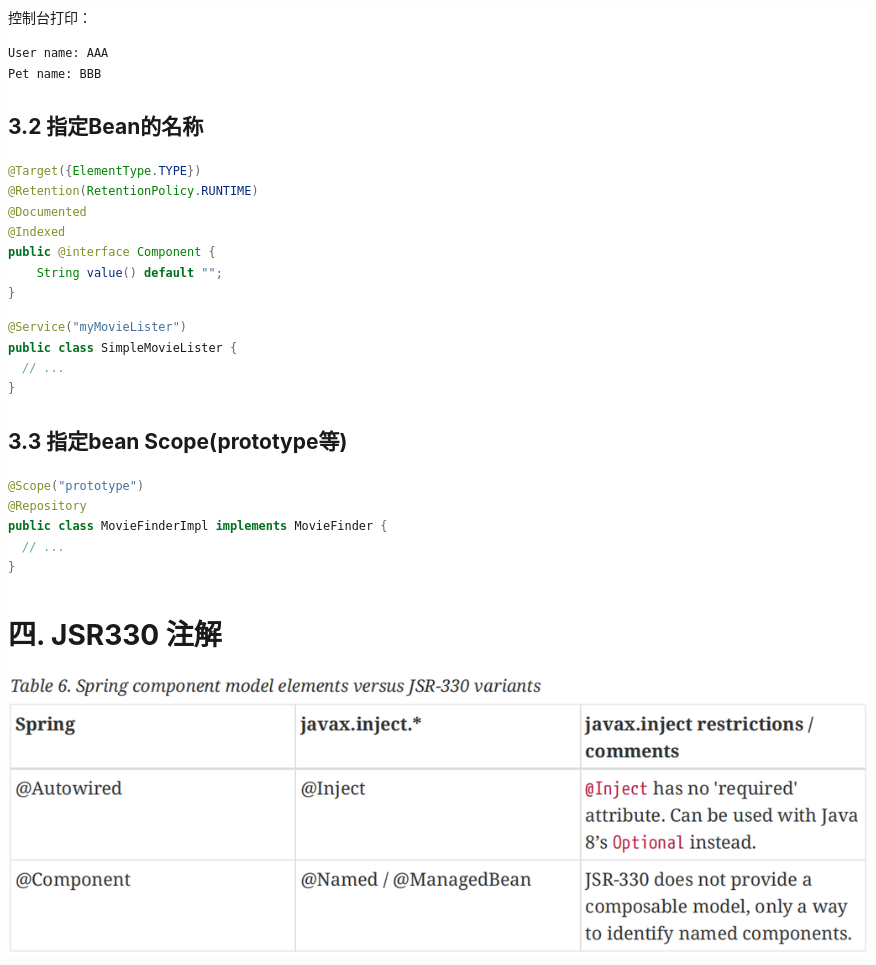 控制台打印：

```bash
User name: AAA
Pet name: BBB
```



## 3.2 指定Bean的名称

```java
@Target({ElementType.TYPE})
@Retention(RetentionPolicy.RUNTIME)
@Documented
@Indexed
public @interface Component {
    String value() default "";
}
```



```java
@Service("myMovieLister")
public class SimpleMovieLister {
  // ...
}
```

## 3.3 指定bean Scope(prototype等)



```java
@Scope("prototype")
@Repository
public class MovieFinderImpl implements MovieFinder {
  // ...
}
```



# 四. JSR330 注解



![image-20210217192957808](Spring-2-注解.assets/image-20210217192957808.png)
